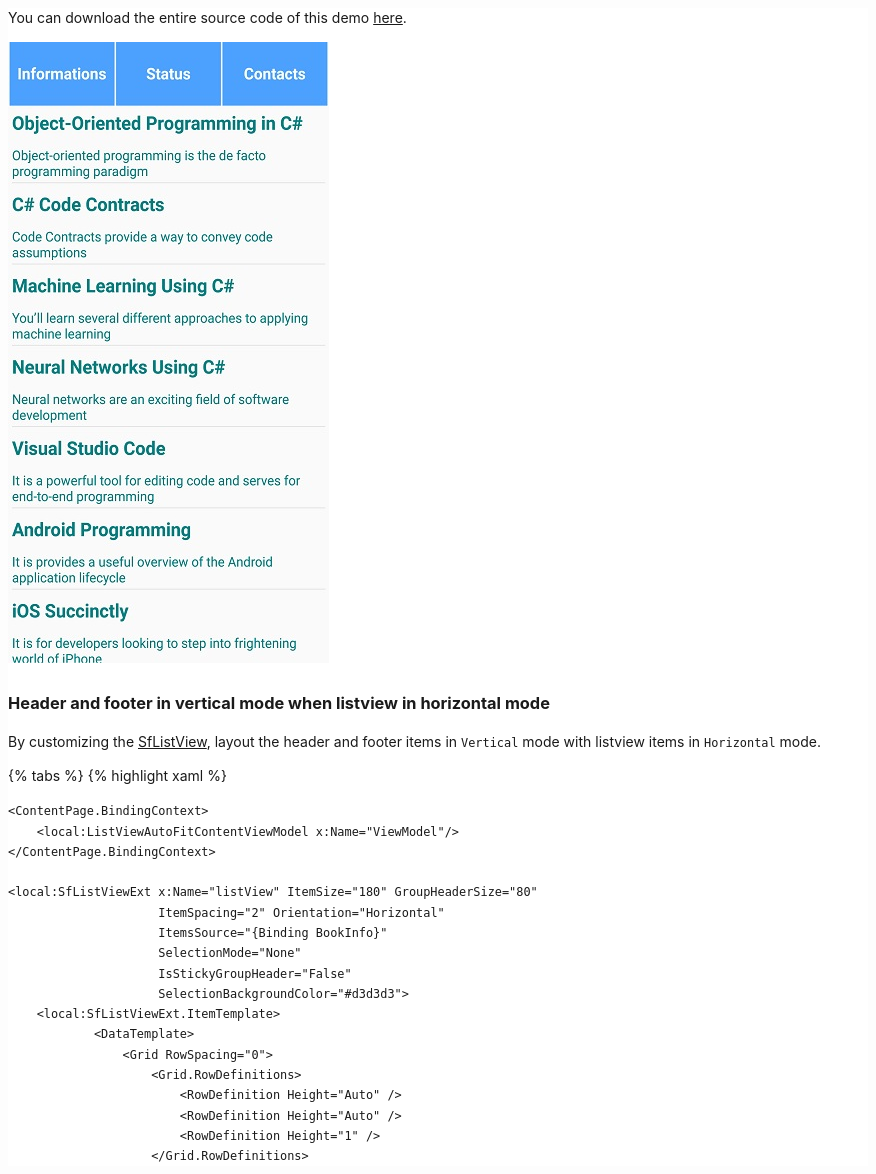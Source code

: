 You can download the entire source code of this demo [here](https://github.com/SyncfusionExamples/How-to-achieve-tab-view-appearance-in-listview-header).

![Xamarin.Forms listview with tabview header](SfListView_images/Informations.jpg)

### Header and footer in vertical mode when listview in horizontal mode

By customizing the [SfListView](https://help.syncfusion.com/cr/xamarin/Syncfusion.ListView.XForms.SfListView.html), layout the header and footer items in `Vertical` mode with listview items in `Horizontal` mode.

{% tabs %}
{% highlight xaml %}

<ContentPage >

    <ContentPage.BindingContext>
        <local:ListViewAutoFitContentViewModel x:Name="ViewModel"/>
    </ContentPage.BindingContext>
   
    <local:SfListViewExt x:Name="listView" ItemSize="180" GroupHeaderSize="80"
                         ItemSpacing="2" Orientation="Horizontal"
                         ItemsSource="{Binding BookInfo}"
                         SelectionMode="None"
                         IsStickyGroupHeader="False"
                         SelectionBackgroundColor="#d3d3d3">
        <local:SfListViewExt.ItemTemplate>
                <DataTemplate>
                    <Grid RowSpacing="0">
                        <Grid.RowDefinitions>
                            <RowDefinition Height="Auto" />
                            <RowDefinition Height="Auto" />
                            <RowDefinition Height="1" />
                        </Grid.RowDefinitions>